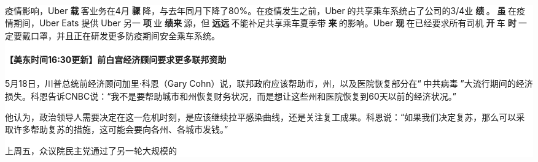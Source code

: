   疫情影响，Uber
  <b>
   载
  </b>
  客业务在4月
  <b>
   骤
  </b>
  降，与去年同月下降了80%。在疫情发生之前，Uber 的共享乘车系统占了公司的3/4业
  <b>
   绩
  </b>
  。
  <b>
   虽
  </b>
  在疫情期间，Uber Eats 提供 Uber 另一
  <b>
   项
  </b>
  业
  <b>
   绩来
  </b>
  源，但
  <b>
   远远
  </b>
  不能补足共享乘车夏季带
  <b>
   来
  </b>
  的影响。Uber
  <b>
   现
  </b>
  在已经要求所有司机
  <b>
   开
  </b>
  车
  <b>
   时
  </b>
  一定要戴口罩，并且正在研发更多防疫期间安全乘车系统。
 </p>
 <h4>
  <strong>
   【美东时间16:30更新】前白宫经济顾问要求更多联邦资助
  </strong>
 </h4>
 <p>
  5月18日，川普总统前经济顾问加里·科恩（Gary Cohn）说，联邦政府应该帮助市，州，以及医院恢复部分在“
  <ok href="/term/248971">
   中共病毒
  </ok>
  ”大流行期间的经济损失。科恩告诉CNBC说：“我不是要帮助城市和州恢复财务状况，而是想让这些州和医院恢复到60天以前的经济状况。”
 </p>
 <p>
  他认为，政治领导人需要决定在这一危机时刻，是应该继续拉平感染曲线，还是关注复工成果。科恩说：“如果我们决定复苏，那么可以采取许多帮助复苏的措施，这可能会要向各州、各城市发钱。”
 </p>
 <p>
  上周五，众议院民主党通过了另一轮大规模的
  <ok href="/term/212725">